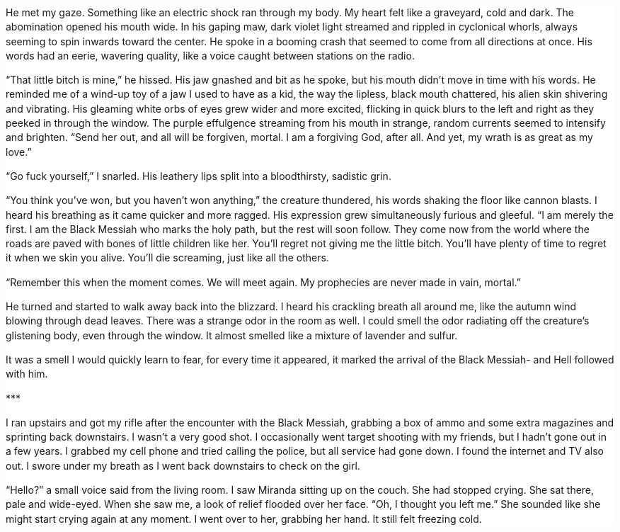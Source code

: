 
  
He met my gaze. Something like an electric shock ran through my body. My heart felt like a graveyard, cold and dark. The abomination opened his mouth wide. In his gaping maw, dark violet light streamed and rippled in cyclonical whorls, always seeming to spin inwards toward the center. He spoke in a booming crash that seemed to come from all directions at once. His words had an eerie, wavering quality, like a voice caught between stations on the radio.
  

  
“That little bitch is mine,” he hissed. His jaw gnashed and bit as he spoke, but his mouth didn’t move in time with his words. He reminded me of a wind-up toy of a jaw I used to have as a kid, the way the lipless, black mouth chattered, his alien skin shivering and vibrating. His gleaming white orbs of eyes grew wider and more excited, flicking in quick blurs to the left and right as they peeked in through the window. The purple effulgence streaming from his mouth in strange, random currents seemed to intensify and brighten. “Send her out, and all will be forgiven, mortal. I am a forgiving God, after all. And yet, my wrath is as great as my love.”
  

  
“Go fuck yourself,” I snarled. His leathery lips split into a bloodthirsty, sadistic grin.
  

  
“You think you’ve won, but you haven’t won anything,” the creature thundered, his words shaking the floor like cannon blasts. I heard his breathing as it came quicker and more ragged. His expression grew simultaneously furious and gleeful. “I am merely the first. I am the Black Messiah who marks the holy path, but the rest will soon follow. They come now from the world where the roads are paved with bones of little children like her. You’ll regret not giving me the little bitch. You’ll have plenty of time to regret it when we skin you alive. You’ll die screaming, just like all the others. 
  

  
“Remember this when the moment comes. We will meet again. My prophecies are never made in vain, mortal.” 
  

  
He turned and started to walk away back into the blizzard. I heard his crackling breath all around me, like the autumn wind blowing through dead leaves. There was a strange odor in the room as well. I could smell the odor radiating off the creature’s glistening body, even through the window. It almost smelled like a mixture of lavender and sulfur.
  

  
It was a smell I would quickly learn to fear, for every time it appeared, it marked the arrival of the Black Messiah- and Hell followed with him.
  

  
\*\*\*
  

  
I ran upstairs and got my rifle after the encounter with the Black Messiah, grabbing a box of ammo and some extra magazines and sprinting back downstairs. I wasn’t a very good shot. I occasionally went target shooting with my friends, but I hadn’t gone out in a few years. I grabbed my cell phone and tried calling the police, but all service had gone down. I found the internet and TV also out. I swore under my breath as I went back downstairs to check on the girl.
  

  
“Hello?” a small voice said from the living room. I saw Miranda sitting up on the couch. She had stopped crying. She sat there, pale and wide-eyed. When she saw me, a look of relief flooded over her face. “Oh, I thought you left me.” She sounded like she might start crying again at any moment. I went over to her, grabbing her hand. It still felt freezing cold.
  